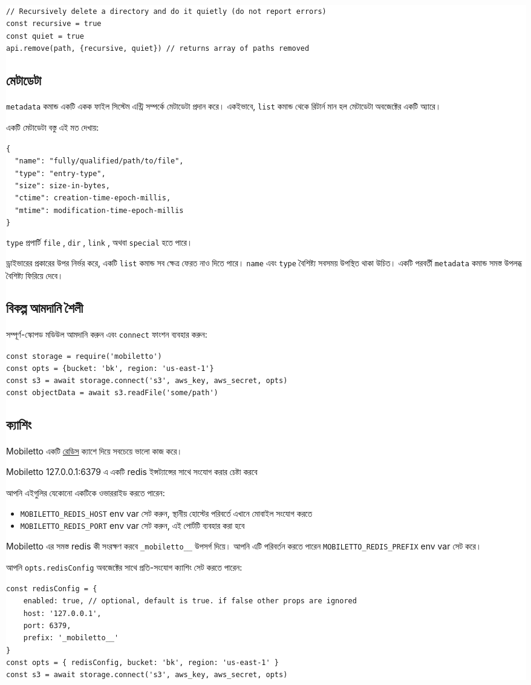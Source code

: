    // Recursively delete a directory and do it quietly (do not report errors)
    const recursive = true
    const quiet = true
    api.remove(path, {recursive, quiet}) // returns array of paths removed

 ## মেটাডেটা
 `metadata` কমান্ড একটি একক ফাইল সিস্টেম এন্ট্রি সম্পর্কে মেটাডেটা প্রদান করে।
 একইভাবে, `list` কমান্ড থেকে রিটার্ন মান হল মেটাডেটা অবজেক্টের একটি অ্যারে।

 একটি মেটাডেটা বস্তু এই মত দেখায়:

    {
      "name": "fully/qualified/path/to/file",
      "type": "entry-type",
      "size": size-in-bytes,
      "ctime": creation-time-epoch-millis,
      "mtime": modification-time-epoch-millis
    }

 `type` প্রপার্টি `file` , `dir` , `link` , অথবা `special` হতে পারে।

 ড্রাইভারের প্রকারের উপর নির্ভর করে, একটি `list` কমান্ড সব ক্ষেত্র ফেরত নাও দিতে পারে। `name` এবং `type` বৈশিষ্ট্য
 সবসময় উপস্থিত থাকা উচিত। একটি পরবর্তী `metadata` কমান্ড সমস্ত উপলব্ধ বৈশিষ্ট্য ফিরিয়ে দেবে।

 ## বিকল্প আমদানি শৈলী
 সম্পূর্ণ-স্কোপড মডিউল আমদানি করুন এবং `connect` ফাংশন ব্যবহার করুন:

    const storage = require('mobiletto')
    const opts = {bucket: 'bk', region: 'us-east-1'}
    const s3 = await storage.connect('s3', aws_key, aws_secret, opts)
    const objectData = await s3.readFile('some/path')

 ## ক্যাশিং
 Mobiletto একটি <a href="https://redis.io">রেডিস</a> ক্যাশে দিয়ে সবচেয়ে ভালো কাজ করে।

 Mobiletto 127.0.0.1:6379 এ একটি redis ইন্সট্যান্সের সাথে সংযোগ করার চেষ্টা করবে

 আপনি এইগুলির যেকোনো একটিকে ওভাররাইড করতে পারেন:
 * `MOBILETTO_REDIS_HOST` env var সেট করুন, স্থানীয় হোস্টের পরিবর্তে এখানে মোবাইল সংযোগ করতে
 * `MOBILETTO_REDIS_PORT` env var সেট করুন, এই পোর্টটি ব্যবহার করা হবে

 Mobiletto এর সমস্ত redis কী সংরক্ষণ করবে `_mobiletto__` উপসর্গ দিয়ে। আপনি এটি পরিবর্তন করতে পারেন
 `MOBILETTO_REDIS_PREFIX` env var সেট করে।

 আপনি `opts.redisConfig` অবজেক্টের সাথে প্রতি-সংযোগ ক্যাশিং সেট করতে পারেন:

    const redisConfig = {
        enabled: true, // optional, default is true. if false other props are ignored
        host: '127.0.0.1',
        port: 6379,
        prefix: '_mobiletto__'
    }
    const opts = { redisConfig, bucket: 'bk', region: 'us-east-1' }
    const s3 = await storage.connect('s3', aws_key, aws_secret, opts)
